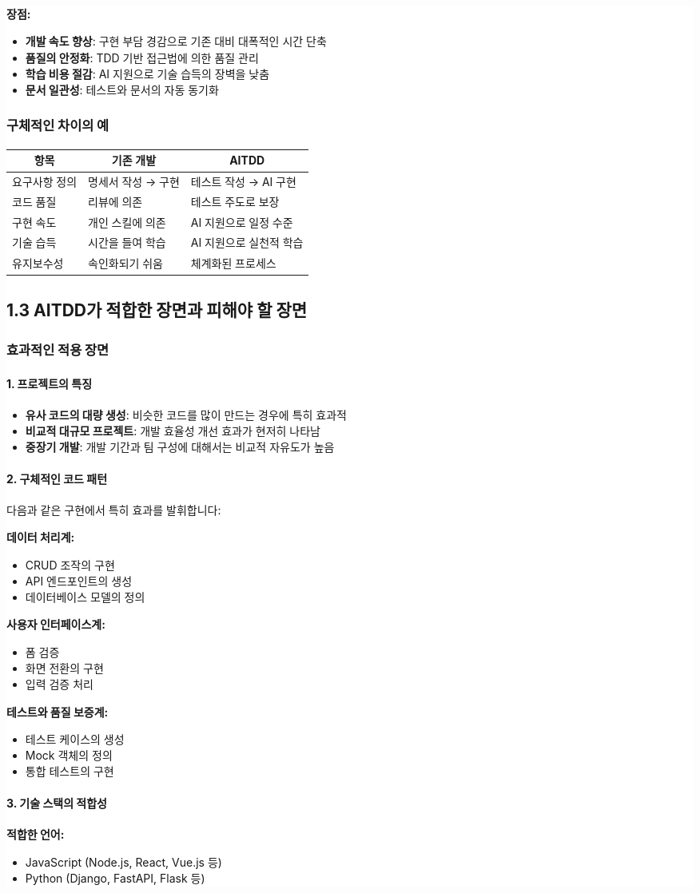 **장점:**
- **개발 속도 향상**: 구현 부담 경감으로 기존 대비 대폭적인 시간 단축
- **품질의 안정화**: TDD 기반 접근법에 의한 품질 관리
- **학습 비용 절감**: AI 지원으로 기술 습득의 장벽을 낮춤
- **문서 일관성**: 테스트와 문서의 자동 동기화

### 구체적인 차이의 예

| 항목 | 기존 개발 | AITDD |
|------|------------|--------|
| 요구사항 정의 | 명세서 작성 → 구현 | 테스트 작성 → AI 구현 |
| 코드 품질 | 리뷰에 의존 | 테스트 주도로 보장 |
| 구현 속도 | 개인 스킬에 의존 | AI 지원으로 일정 수준 |
| 기술 습득 | 시간을 들여 학습 | AI 지원으로 실천적 학습 |
| 유지보수성 | 속인화되기 쉬움 | 체계화된 프로세스 |

## 1.3 AITDD가 적합한 장면과 피해야 할 장면

### 효과적인 적용 장면

#### 1. 프로젝트의 특징
- **유사 코드의 대량 생성**: 비슷한 코드를 많이 만드는 경우에 특히 효과적
- **비교적 대규모 프로젝트**: 개발 효율성 개선 효과가 현저히 나타남
- **중장기 개발**: 개발 기간과 팀 구성에 대해서는 비교적 자유도가 높음

#### 2. 구체적인 코드 패턴
다음과 같은 구현에서 특히 효과를 발휘합니다:

**데이터 처리계:**
- CRUD 조작의 구현
- API 엔드포인트의 생성
- 데이터베이스 모델의 정의

**사용자 인터페이스계:**
- 폼 검증
- 화면 전환의 구현
- 입력 검증 처리

**테스트와 품질 보증계:**
- 테스트 케이스의 생성
- Mock 객체의 정의
- 통합 테스트의 구현

#### 3. 기술 스택의 적합성

**적합한 언어:**
- JavaScript (Node.js, React, Vue.js 등)
- Python (Django, FastAPI, Flask 등)
